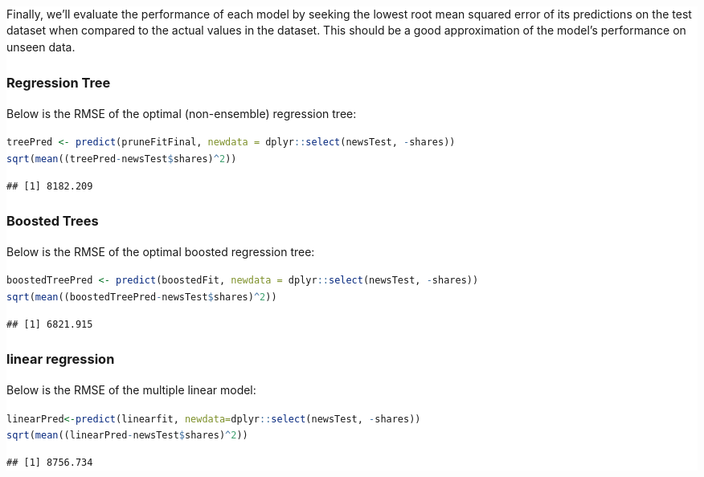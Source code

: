 Finally, we’ll evaluate the performance of each model by seeking the
lowest root mean squared error of its predictions on the test dataset
when compared to the actual values in the dataset. This should be a good
approximation of the model’s performance on unseen data.

### Regression Tree

Below is the RMSE of the optimal (non-ensemble) regression tree:

``` r
treePred <- predict(pruneFitFinal, newdata = dplyr::select(newsTest, -shares))
sqrt(mean((treePred-newsTest$shares)^2))
```

    ## [1] 8182.209

### Boosted Trees

Below is the RMSE of the optimal boosted regression tree:

``` r
boostedTreePred <- predict(boostedFit, newdata = dplyr::select(newsTest, -shares))
sqrt(mean((boostedTreePred-newsTest$shares)^2))
```

    ## [1] 6821.915

### linear regression

Below is the RMSE of the multiple linear model:

``` r
linearPred<-predict(linearfit, newdata=dplyr::select(newsTest, -shares))
sqrt(mean((linearPred-newsTest$shares)^2))
```

    ## [1] 8756.734
